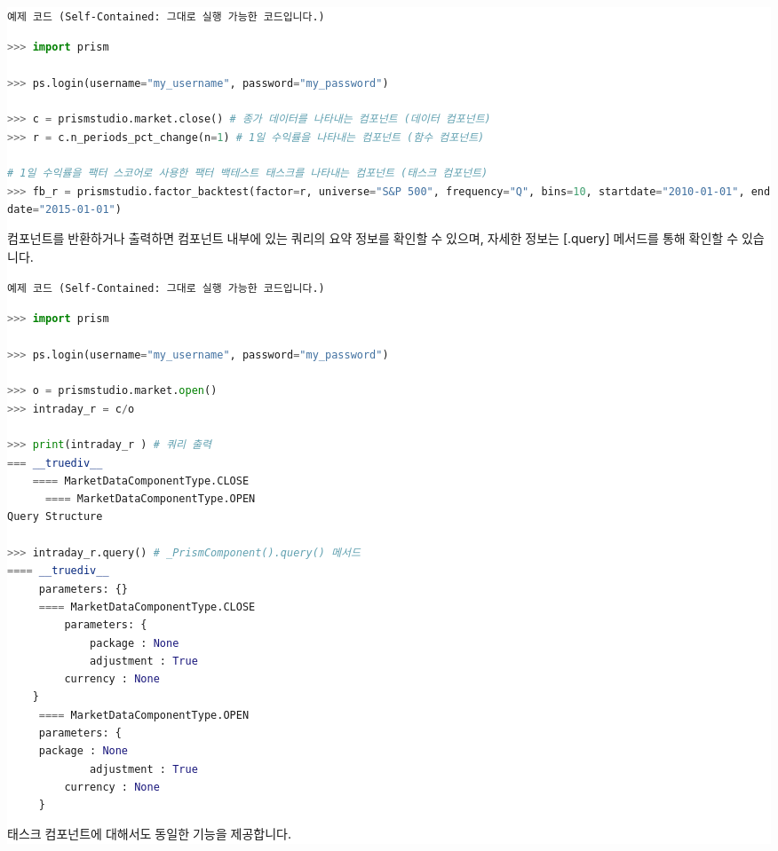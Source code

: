 ```{note}
예제 코드 (Self-Contained: 그대로 실행 가능한 코드입니다.)
```

```python
>>> import prism

>>> ps.login(username="my_username", password="my_password")

>>> c = prismstudio.market.close() # 종가 데이터를 나타내는 컴포넌트 (데이터 컴포넌트)
>>> r = c.n_periods_pct_change(n=1) # 1일 수익률을 나타내는 컴포넌트 (함수 컴포넌트)

# 1일 수익률을 팩터 스코어로 사용한 팩터 백테스트 태스크를 나타내는 컴포넌트 (태스크 컴포넌트)
>>> fb_r = prismstudio.factor_backtest(factor=r, universe="S&P 500", frequency="Q", bins=10, startdate="2010-01-01", enddate="2015-01-01")
```

컴포넌트를 반환하거나 출력하면 컴포넌트 내부에 있는 쿼리의 요약 정보를 확인할 수 있으며, 자세한 정보는 [.query] 메서드를 통해 확인할 수 있습니다.

```{note}
예제 코드 (Self-Contained: 그대로 실행 가능한 코드입니다.)
```

```python
>>> import prism

>>> ps.login(username="my_username", password="my_password")

>>> o = prismstudio.market.open()
>>> intraday_r = c/o

>>> print(intraday_r ) # 쿼리 출력
=== __truediv__
    ==== MarketDataComponentType.CLOSE
	  ==== MarketDataComponentType.OPEN
Query Structure

>>> intraday_r.query() # _PrismComponent().query() 메서드
==== __truediv__
	 parameters: {}
	 ==== MarketDataComponentType.CLOSE
		 parameters: {
			 package : None
			 adjustment : True
 		 currency : None
    }
	 ==== MarketDataComponentType.OPEN
 	 parameters: {
  	 package : None
			 adjustment : True
 		 currency : None
  	 }
```

태스크 컴포넌트에 대해서도 동일한 기능을 제공합니다.
